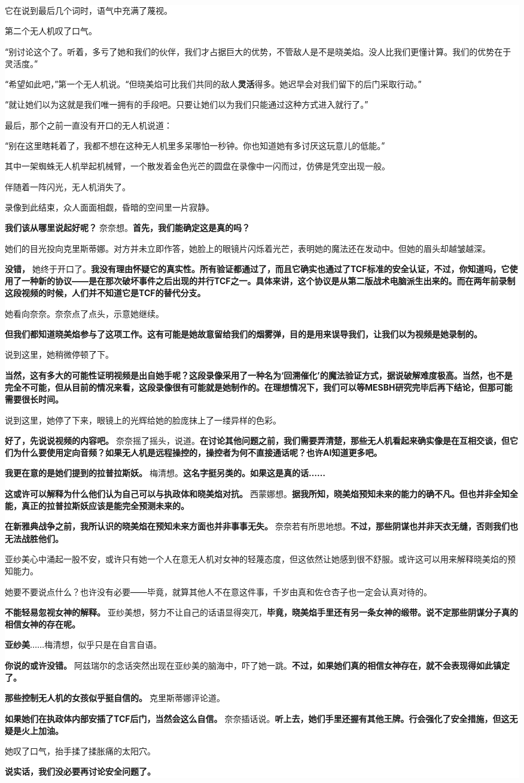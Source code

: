 它在说到最后几个词时，语气中充满了蔑视。

第二个无人机叹了口气。

“别讨论这个了。听着，多亏了她和我们的伙伴，我们才占据巨大的优势，不管敌人是不是晓美焰。没人比我们更懂计算。我们的优势在于灵活度。”

“希望如此吧，”第一个无人机说。“但晓美焰可比我们共同的敌人**灵活**得多。她迟早会对我们留下的后门采取行动。”

“就让她们以为这就是我们唯一拥有的手段吧。只要让她们以为我们只能通过这种方式进入就行了。”

最后，那个之前一直没有开口的无人机说道：

“别在这里瞎耗着了，我都不想在这种无人机里多呆哪怕一秒钟。你也知道她有多讨厌这玩意儿的低能。”

其中一架蜘蛛无人机举起机械臂，一个散发着金色光芒的圆盘在录像中一闪而过，仿佛是凭空出现一般。

伴随着一阵闪光，无人机消失了。

录像到此结束，众人面面相觑，昏暗的空间里一片寂静。

**我们该从哪里说起好呢？** 奈奈想。**首先，我们能确定这是真的吗？** 

她们的目光投向克里斯蒂娜。对方并未立即作答，她脸上的眼镜片闪烁着光芒，表明她的魔法还在发动中。但她的眉头却越皱越深。

**没错，** 她终于开口了。**我没有理由怀疑它的真实性。所有验证都通过了，而且它确实也通过了TCF标准的安全认证，不过，你知道吗，它使用了一种新的协议——是在那次破坏事件之后出现的并行TCF之一。具体来讲，这个协议是从第二版战术电脑派生出来的。而在两年前录制这段视频的时候，人们并不知道它是TCF的替代分支。**

她看向奈奈。奈奈点了点头，示意她继续。

**但我们都知道晓美焰参与了这项工作。这有可能是她故意留给我们的烟雾弹，目的是用来误导我们，让我们以为视频是她录制的。**

说到这里，她稍微停顿了下。

**当然，这有多大的可能性证明视频是出自她手呢？这段录像采用了一种名为‘回溯催化’的魔法验证方式，据说破解难度极高。当然，也不是完全不可能，但从目前的情况来看，这段录像很有可能就是她制作的。在理想情况下，我们可以等MESBH研究完毕后再下结论，但那可能需要很长时间。**

说到这里，她停了下来，眼镜上的光辉给她的脸庞抹上了一缕异样的色彩。

**好了，先说说视频的内容吧。** 奈奈摇了摇头，说道。**在讨论其他问题之前，我们需要弄清楚，那些无人机看起来确实像是在互相交谈，但它们为什么要使用定向音频？如果无人机是远程操控的，操控者为何不直接通话呢？也许AI知道更多吧。**

**我更在意的是她们提到的拉普拉斯妖。** 梅清想。**这名字挺另类的。如果这是真的话……**

**这或许可以解释为什么他们认为自己可以与执政体和晓美焰对抗。** 西蒙娜想。**据我所知，晓美焰预知未来的能力的确不凡。但也并非全知全能，真正的拉普拉斯妖应该是能完全预测未来的。**

**在新雅典战争之前，我所认识的晓美焰在预知未来方面也并非事事无失。** 奈奈若有所思地想。**不过，那些阴谋也并非天衣无缝，否则我们也无法战胜他们。**

亚纱美心中涌起一股不安，或许只有她一个人在意无人机对女神的轻蔑态度，但这依然让她感到很不舒服。或许这可以用来解释晓美焰的预知能力。

她要不要说点什么？也许没有必要——毕竟，就算其他人不在意这件事，千岁由真和佐仓杏子也一定会认真对待的。

**不能轻易忽视女神的解释。** 亚纱美想，努力不让自己的话语显得突兀，**毕竟，晓美焰手里还有另一条女神的缎带。说不定那些阴谋分子真的相信女神的存在呢。**

**亚纱美**……梅清想，似乎只是在自言自语。

**你说的或许没错。** 阿兹瑞尔的念话突然出现在亚纱美的脑海中，吓了她一跳。**不过，如果她们真的相信女神存在，就不会表现得如此镇定了。**

**那些控制无人机的女孩似乎挺自信的。** 克里斯蒂娜评论道。

**如果她们在执政体内部安插了TCF后门，当然会这么自信。** 奈奈插话说。**听上去，她们手里还握有其他王牌。行会强化了安全措施，但这无疑是火上加油。**

她叹了口气，抬手揉了揉胀痛的太阳穴。

**说实话，我们没必要再讨论安全问题了。**

